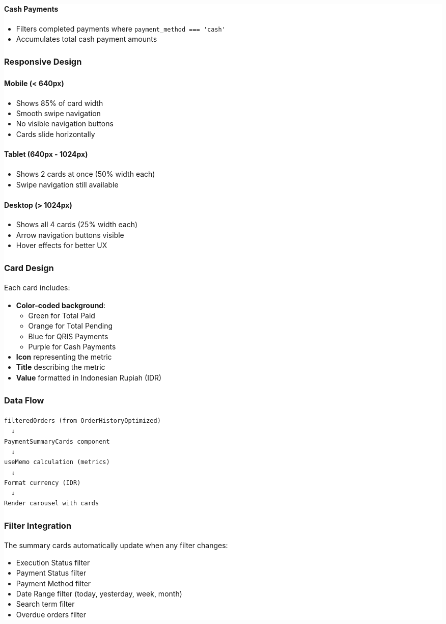 #### Cash Payments
- Filters completed payments where `payment_method === 'cash'`
- Accumulates total cash payment amounts

### Responsive Design

#### Mobile (< 640px)
- Shows 85% of card width
- Smooth swipe navigation
- No visible navigation buttons
- Cards slide horizontally

#### Tablet (640px - 1024px)
- Shows 2 cards at once (50% width each)
- Swipe navigation still available

#### Desktop (> 1024px)
- Shows all 4 cards (25% width each)
- Arrow navigation buttons visible
- Hover effects for better UX

### Card Design
Each card includes:
- **Color-coded background**:
  - Green for Total Paid
  - Orange for Total Pending
  - Blue for QRIS Payments
  - Purple for Cash Payments
- **Icon** representing the metric
- **Title** describing the metric
- **Value** formatted in Indonesian Rupiah (IDR)

### Data Flow
```
filteredOrders (from OrderHistoryOptimized)
  ↓
PaymentSummaryCards component
  ↓
useMemo calculation (metrics)
  ↓
Format currency (IDR)
  ↓
Render carousel with cards
```

### Filter Integration
The summary cards automatically update when any filter changes:
- Execution Status filter
- Payment Status filter
- Payment Method filter
- Date Range filter (today, yesterday, week, month)
- Search term filter
- Overdue orders filter
